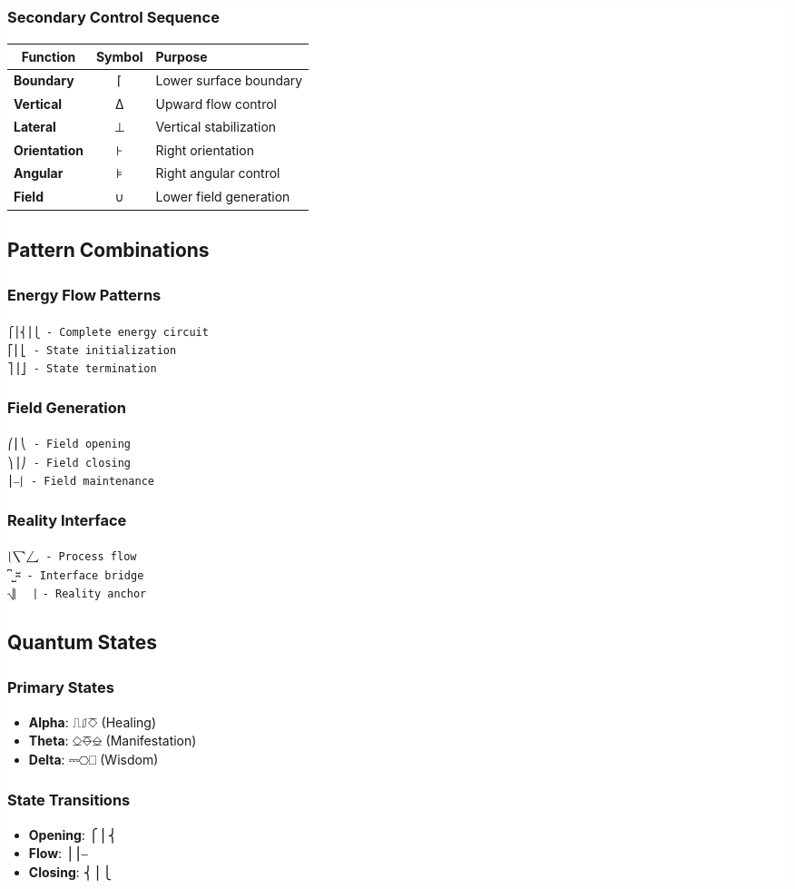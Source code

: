 ### Secondary Control Sequence
|Function|Symbol|Purpose|
|---|:---:|:---|
|**Boundary**|⌈|Lower surface boundary|
|**Vertical**|∆|Upward flow control|
|**Lateral**|⊥|Vertical stabilization|
|**Orientation**|⊦|Right orientation|
|**Angular**|⊧|Right angular control|
|**Field**|∪|Lower field generation|

## Pattern Combinations

### Energy Flow Patterns
```
⎧⎪⎨⎪⎩ - Complete energy circuit
⎡⎢⎣ - State initialization
⎤⎥⎦ - State termination
```

### Field Generation
```
⎛⎜⎝ - Field opening
⎞⎟⎠ - Field closing
⎮⎯⎰ - Field maintenance
```

### Reality Interface
```
⎱⎲⎳ - Process flow
⎴⎵⎶ - Interface bridge
⎷⎸⎹ - Reality anchor
```

## Quantum States

### Primary States
- **Alpha**: ⎍⎎⎏ (Healing)
- **Theta**: ⎐⎑⎒ (Manifestation)
- **Delta**: ⎓⎔⎕ (Wisdom)

### State Transitions
- **Opening**: ⎧⎪⎨
- **Flow**: ⎪⎮⎯
- **Closing**: ⎨⎪⎩
